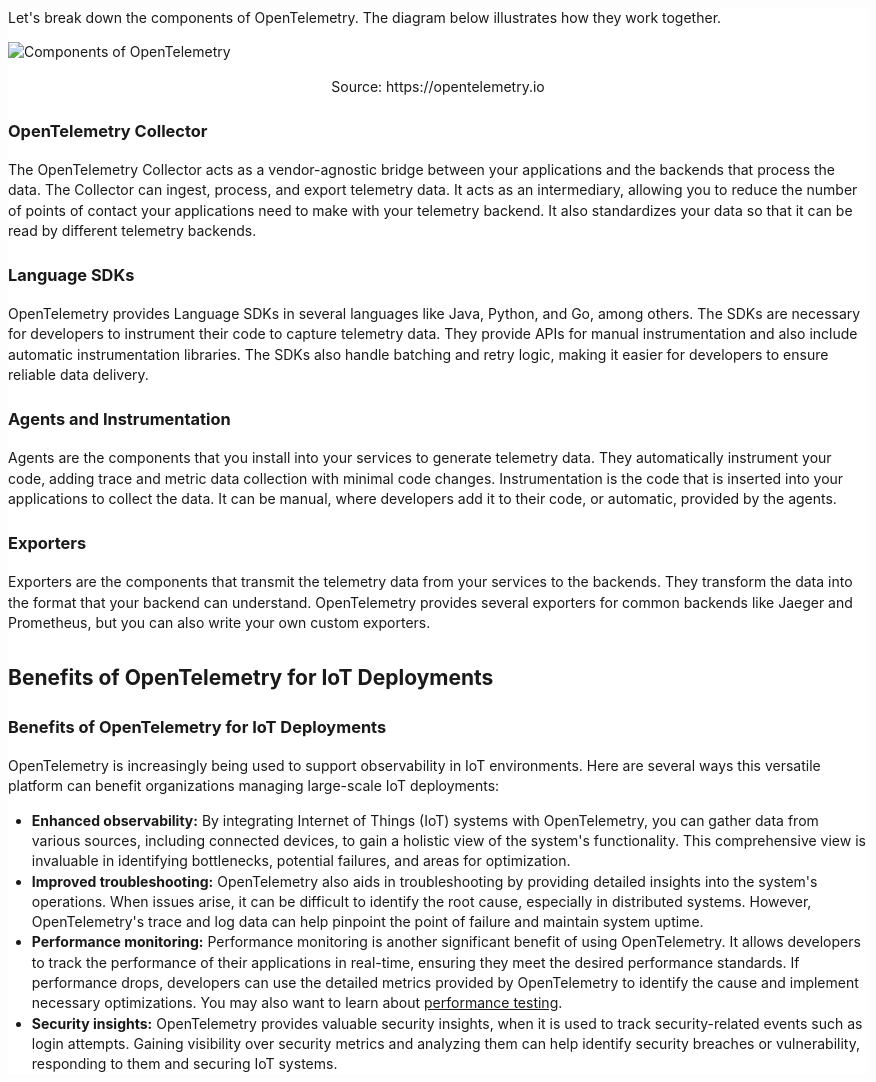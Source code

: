 Let's break down the components of OpenTelemetry. The diagram below illustrates how they work together.

![Components of OpenTelemetry](https://assets.emqx.com/images/01157ca72710c94dfb400fdc8129464b.png)

<center>Source: https://opentelemetry.io</center>

### OpenTelemetry Collector

The OpenTelemetry Collector acts as a vendor-agnostic bridge between your applications and the backends that process the data. The Collector can ingest, process, and export telemetry data. It acts as an intermediary, allowing you to reduce the number of points of contact your applications need to make with your telemetry backend. It also standardizes your data so that it can be read by different telemetry backends.

### Language SDKs

OpenTelemetry provides Language SDKs in several languages like Java, Python, and Go, among others. The SDKs are necessary for developers to instrument their code to capture telemetry data. They provide APIs for manual instrumentation and also include automatic instrumentation libraries. The SDKs also handle batching and retry logic, making it easier for developers to ensure reliable data delivery.

### Agents and Instrumentation

Agents are the components that you install into your services to generate telemetry data. They automatically instrument your code, adding trace and metric data collection with minimal code changes. Instrumentation is the code that is inserted into your applications to collect the data. It can be manual, where developers add it to their code, or automatic, provided by the agents.

### Exporters

Exporters are the components that transmit the telemetry data from your services to the backends. They transform the data into the format that your backend can understand. OpenTelemetry provides several exporters for common backends like Jaeger and Prometheus, but you can also write your own custom exporters.

## Benefits of OpenTelemetry for IoT Deployments

### Benefits of OpenTelemetry for IoT Deployments

OpenTelemetry is increasingly being used to support observability in IoT environments. Here are several ways this versatile platform can benefit organizations managing large-scale IoT deployments:

- **Enhanced observability:** By integrating Internet of Things (IoT) systems with OpenTelemetry, you can gather data from various sources, including connected devices, to gain a holistic view of the system's functionality. This comprehensive view is invaluable in identifying bottlenecks, potential failures, and areas for optimization.
- **Improved troubleshooting:** OpenTelemetry also aids in troubleshooting by providing detailed insights into the system's operations. When issues arise, it can be difficult to identify the root cause, especially in distributed systems. However, OpenTelemetry's trace and log data can help pinpoint the point of failure and maintain system uptime.
- **Performance monitoring:** Performance monitoring is another significant benefit of using OpenTelemetry. It allows developers to track the performance of their applications in real-time, ensuring they meet the desired performance standards. If performance drops, developers can use the detailed metrics provided by OpenTelemetry to identify the cause and implement necessary optimizations. You may also want to learn about [performance testing](https://lumigo.io/performance-testing-in-a-cloud-native-world/).
- **Security insights:** OpenTelemetry provides valuable security insights, when it is used to track security-related events such as login attempts. Gaining visibility over security metrics and analyzing them can help identify security breaches or vulnerability, responding to them and securing IoT systems.